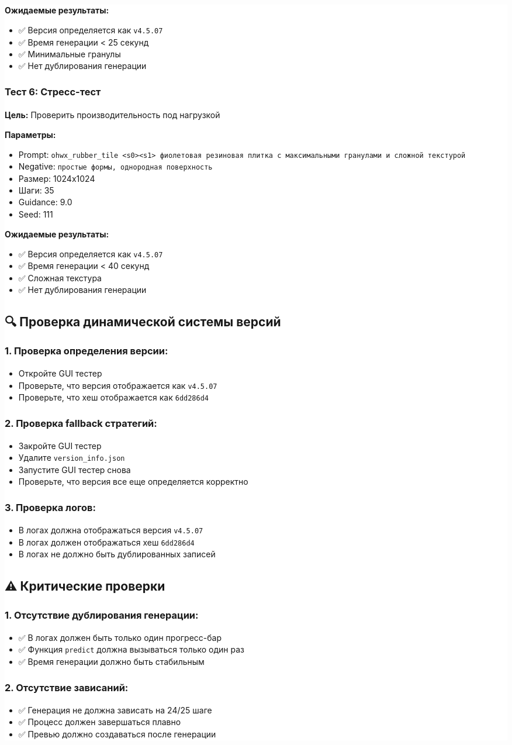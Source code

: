 **Ожидаемые результаты:**
- ✅ Версия определяется как `v4.5.07`
- ✅ Время генерации < 25 секунд
- ✅ Минимальные гранулы
- ✅ Нет дублирования генерации

### **Тест 6: Стресс-тест**
**Цель:** Проверить производительность под нагрузкой

**Параметры:**
- Prompt: `ohwx_rubber_tile <s0><s1> фиолетовая резиновая плитка с максимальными гранулами и сложной текстурой`
- Negative: `простые формы, однородная поверхность`
- Размер: 1024x1024
- Шаги: 35
- Guidance: 9.0
- Seed: 111

**Ожидаемые результаты:**
- ✅ Версия определяется как `v4.5.07`
- ✅ Время генерации < 40 секунд
- ✅ Сложная текстура
- ✅ Нет дублирования генерации

## 🔍 **Проверка динамической системы версий**

### **1. Проверка определения версии:**
- Откройте GUI тестер
- Проверьте, что версия отображается как `v4.5.07`
- Проверьте, что хеш отображается как `6dd286d4`

### **2. Проверка fallback стратегий:**
- Закройте GUI тестер
- Удалите `version_info.json`
- Запустите GUI тестер снова
- Проверьте, что версия все еще определяется корректно

### **3. Проверка логов:**
- В логах должна отображаться версия `v4.5.07`
- В логах должен отображаться хеш `6dd286d4`
- В логах не должно быть дублированных записей

## ⚠️ **Критические проверки**

### **1. Отсутствие дублирования генерации:**
- ✅ В логах должен быть только один прогресс-бар
- ✅ Функция `predict` должна вызываться только один раз
- ✅ Время генерации должно быть стабильным

### **2. Отсутствие зависаний:**
- ✅ Генерация не должна зависать на 24/25 шаге
- ✅ Процесс должен завершаться плавно
- ✅ Превью должно создаваться после генерации
